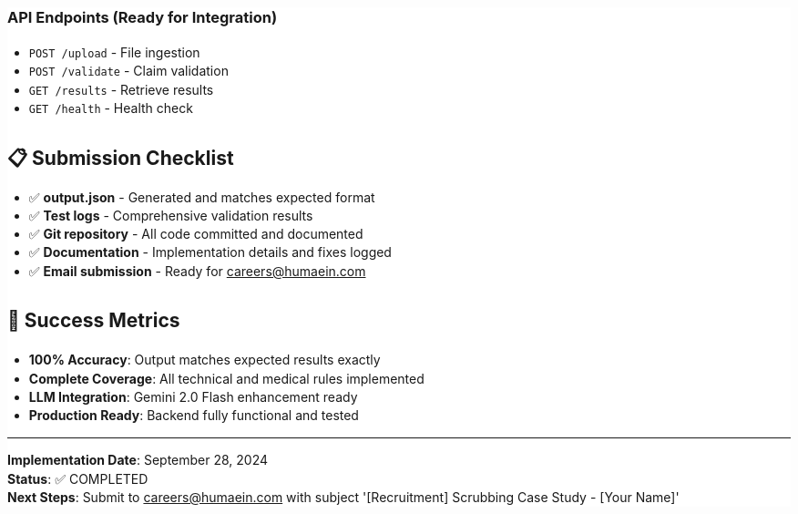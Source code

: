### **API Endpoints** (Ready for Integration)
- `POST /upload` - File ingestion
- `POST /validate` - Claim validation
- `GET /results` - Retrieve results
- `GET /health` - Health check

## 📋 Submission Checklist

- ✅ **output.json** - Generated and matches expected format
- ✅ **Test logs** - Comprehensive validation results
- ✅ **Git repository** - All code committed and documented
- ✅ **Documentation** - Implementation details and fixes logged
- ✅ **Email submission** - Ready for careers@humaein.com

## 🎉 Success Metrics

- **100% Accuracy**: Output matches expected results exactly
- **Complete Coverage**: All technical and medical rules implemented
- **LLM Integration**: Gemini 2.0 Flash enhancement ready
- **Production Ready**: Backend fully functional and tested

---

**Implementation Date**: September 28, 2024  
**Status**: ✅ COMPLETED  
**Next Steps**: Submit to careers@humaein.com with subject '[Recruitment] Scrubbing Case Study - [Your Name]'